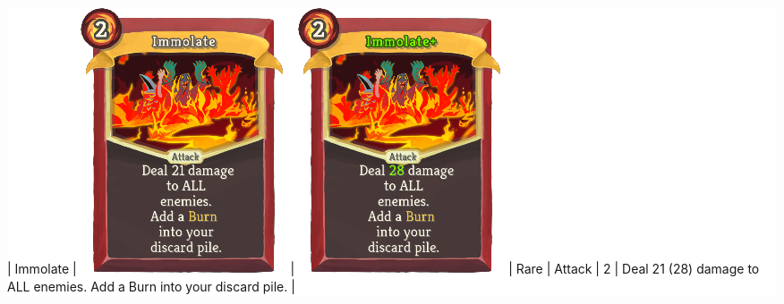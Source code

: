 | Immolate | ![](slay-the-spire/small-card-images/Red-Immolate.png) | ![](slay-the-spire/small-card-images/Red-ImmolatePlus.png) | Rare | Attack | 2 | Deal 21 (28) damage to ALL enemies. Add a Burn into your discard pile. |